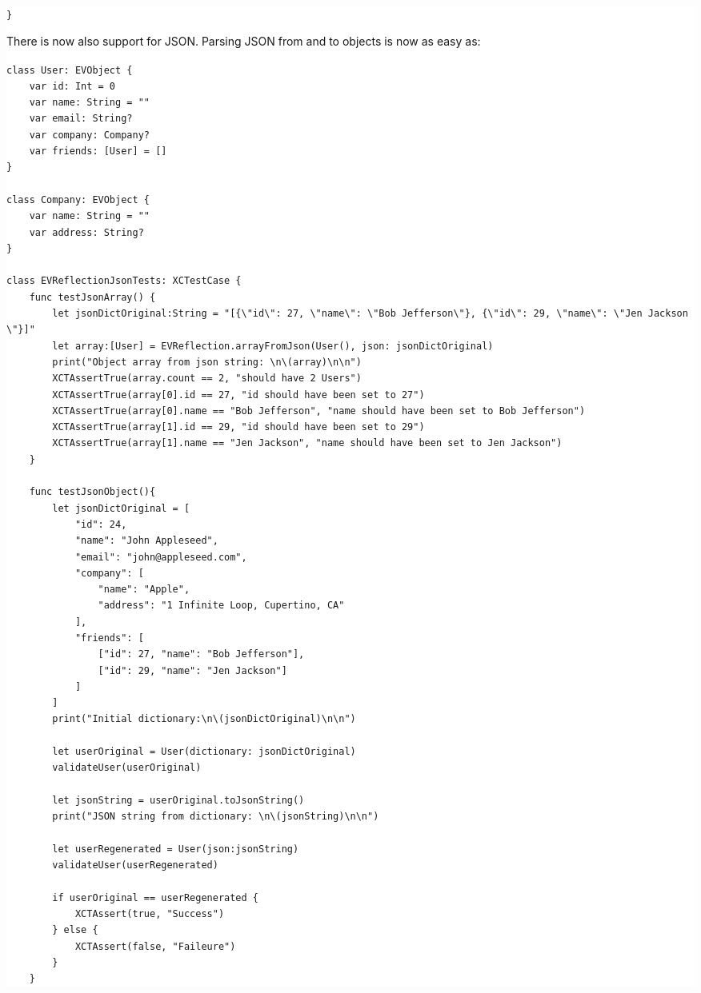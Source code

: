 ```
}
```

There is now also support for JSON. Parsing JSON from and to objects is now as easy as:

```
class User: EVObject {
    var id: Int = 0
    var name: String = ""
    var email: String?
    var company: Company?
    var friends: [User] = []
}

class Company: EVObject {
    var name: String = ""
    var address: String?
}

class EVReflectionJsonTests: XCTestCase {
    func testJsonArray() {
        let jsonDictOriginal:String = "[{\"id\": 27, \"name\": \"Bob Jefferson\"}, {\"id\": 29, \"name\": \"Jen Jackson\"}]"
        let array:[User] = EVReflection.arrayFromJson(User(), json: jsonDictOriginal)
        print("Object array from json string: \n\(array)\n\n")
        XCTAssertTrue(array.count == 2, "should have 2 Users")
        XCTAssertTrue(array[0].id == 27, "id should have been set to 27")
        XCTAssertTrue(array[0].name == "Bob Jefferson", "name should have been set to Bob Jefferson")
        XCTAssertTrue(array[1].id == 29, "id should have been set to 29")
        XCTAssertTrue(array[1].name == "Jen Jackson", "name should have been set to Jen Jackson")
    }

    func testJsonObject(){
        let jsonDictOriginal = [
            "id": 24,
            "name": "John Appleseed",
            "email": "john@appleseed.com",
            "company": [
                "name": "Apple",
                "address": "1 Infinite Loop, Cupertino, CA"
            ],
            "friends": [
                ["id": 27, "name": "Bob Jefferson"],
                ["id": 29, "name": "Jen Jackson"]
            ]
        ]
        print("Initial dictionary:\n\(jsonDictOriginal)\n\n")

        let userOriginal = User(dictionary: jsonDictOriginal)
        validateUser(userOriginal)

        let jsonString = userOriginal.toJsonString()
        print("JSON string from dictionary: \n\(jsonString)\n\n")

        let userRegenerated = User(json:jsonString)
        validateUser(userRegenerated)

        if userOriginal == userRegenerated {
            XCTAssert(true, "Success")
        } else {
            XCTAssert(false, "Faileure")
        }
    }
```
